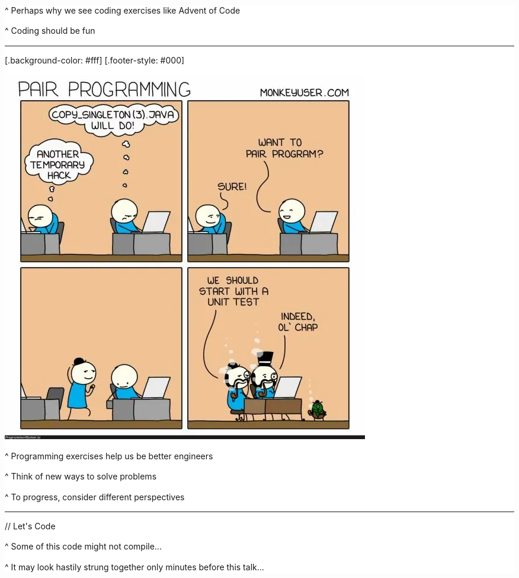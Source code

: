 ^ Perhaps why we see coding exercises like Advent of Code

^ Coding should be fun

---

[.background-color: #fff]
[.footer-style: #000]

![75%](monkey-user-pair-programming.webp)

^ Programming exercises help us be better engineers

^ Think of new ways to solve problems

^ To progress, consider different perspectives

---

// Let's Code

^ Some of this code might not compile...

^ It may look hastily strung together only minutes before this talk...
